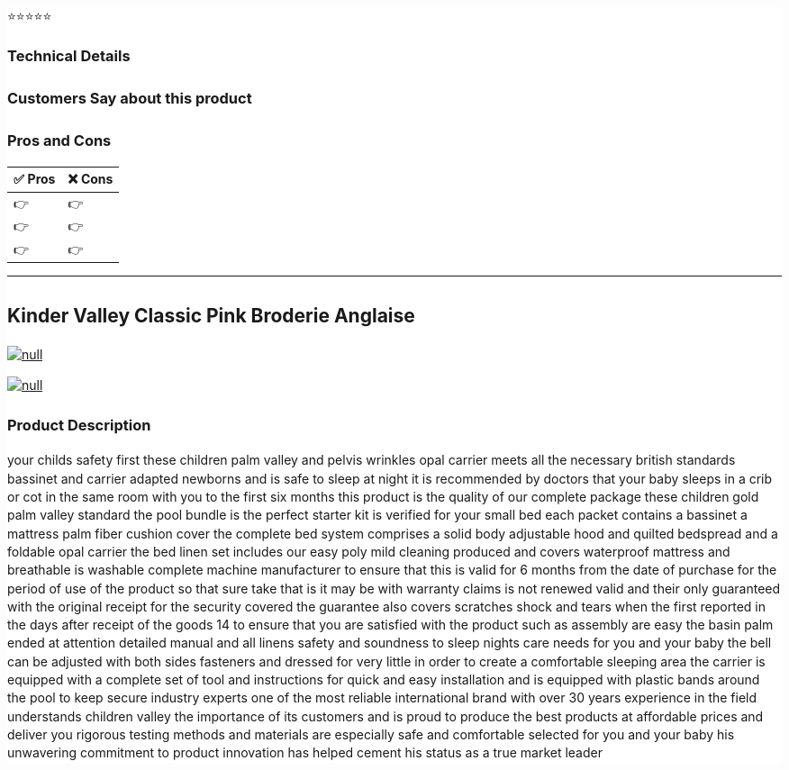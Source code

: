 ⭐⭐⭐⭐⭐

### Technical Details


### Customers Say about this product

>  



### Pros and Cons

| ✅  Pros | ❌ Cons |
|-|-|
| 👉  |👉   |
| 👉  |👉   |
| 👉  |👉   |



---


## Kinder Valley Classic Pink Broderie Anglaise

[![null](<https://cache.ndnb.live/bfec0569161f49be720adfaaa1e6c0d3cf94617d/c9034ca0-5c39-11eb-9e5c-39234c6c35f4.jpeg>)](<https://www.amazon.co.uk/Broderie-Anglaise-Moses-Basket-Folding/dp/B01D55UQCI/?tag=cutemosesbaskets-21>)

[![null](<https://dabuttonfactory.com/button.png?t=CHECK+AMAZON&f=Noto+Sans-Bold&ts=26&tc=fff&hp=45&vp=20&c=11&bgt=unicolored&bgc=4bd42f>)](<https://www.amazon.co.uk/Broderie-Anglaise-Moses-Basket-Folding/dp/B01D55UQCI/?tag=cutemosesbaskets-21>)

### Product Description

your childs safety first these children palm valley and pelvis wrinkles opal carrier meets all the necessary british standards bassinet and carrier adapted newborns and is safe to sleep at night it is recommended by doctors that your baby sleeps in a crib or cot in the same room with you to the first six months this product is the quality of our complete package these children gold palm valley standard the pool bundle is the perfect starter kit is verified for your small bed each packet contains a bassinet a mattress palm fiber cushion cover the complete bed system comprises a solid body adjustable hood and quilted bedspread and a foldable opal carrier the bed linen set includes our easy poly mild cleaning produced and covers waterproof mattress and breathable is washable complete machine manufacturer to ensure that this is valid for 6 months from the date of purchase for the period of use of the product so that sure take that is it may be with warranty claims is not renewed valid and their only guaranteed with the original receipt for the security covered the guarantee also covers scratches shock and tears when the first reported in the days after receipt of the goods 14 to ensure that you are satisfied with the product such as assembly are easy the basin palm ended at attention detailed manual and all linens safety and soundness to sleep nights care needs for you and your baby the bell can be adjusted with both sides fasteners and dressed for very little in order to create a comfortable sleeping area the carrier is equipped with a complete set of tool and instructions for quick and easy installation and is equipped with plastic bands around the pool to keep secure industry experts one of the most reliable international brand with over 30 years experience in the field understands children valley the importance of its customers and is proud to produce the best products at affordable prices and deliver you rigorous testing methods and materials are especially safe and comfortable selected for you and your baby his unwavering commitment to product innovation has helped cement his status as a true market leader
